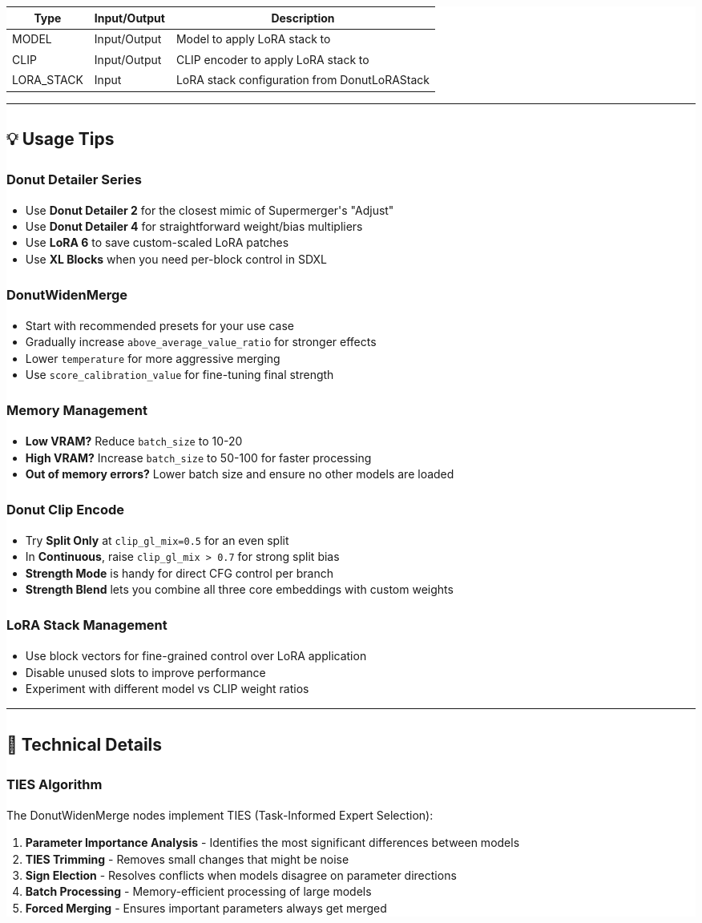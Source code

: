 | Type   | Input/Output | Description                                          |
|--------|--------------|------------------------------------------------------|
| MODEL  | Input/Output | Model to apply LoRA stack to                        |
| CLIP   | Input/Output | CLIP encoder to apply LoRA stack to                 |
| LORA_STACK | Input    | LoRA stack configuration from DonutLoRAStack        |

---

## 💡 Usage Tips

### Donut Detailer Series
- Use **Donut Detailer 2** for the closest mimic of Supermerger's "Adjust"
- Use **Donut Detailer 4** for straightforward weight/bias multipliers
- Use **LoRA 6** to save custom-scaled LoRA patches
- Use **XL Blocks** when you need per-block control in SDXL

### DonutWidenMerge
- Start with recommended presets for your use case
- Gradually increase `above_average_value_ratio` for stronger effects
- Lower `temperature` for more aggressive merging
- Use `score_calibration_value` for fine-tuning final strength

### Memory Management
- **Low VRAM?** Reduce `batch_size` to 10-20
- **High VRAM?** Increase `batch_size` to 50-100 for faster processing
- **Out of memory errors?** Lower batch size and ensure no other models are loaded

### Donut Clip Encode
- Try **Split Only** at `clip_gl_mix=0.5` for an even split
- In **Continuous**, raise `clip_gl_mix > 0.7` for strong split bias
- **Strength Mode** is handy for direct CFG control per branch
- **Strength Blend** lets you combine all three core embeddings with custom weights

### LoRA Stack Management
- Use block vectors for fine-grained control over LoRA application
- Disable unused slots to improve performance
- Experiment with different model vs CLIP weight ratios

---

## 🔬 Technical Details

### TIES Algorithm
The DonutWidenMerge nodes implement TIES (Task-Informed Expert Selection):

1. **Parameter Importance Analysis** - Identifies the most significant differences between models
2. **TIES Trimming** - Removes small changes that might be noise
3. **Sign Election** - Resolves conflicts when models disagree on parameter directions
4. **Batch Processing** - Memory-efficient processing of large models
5. **Forced Merging** - Ensures important parameters always get merged
